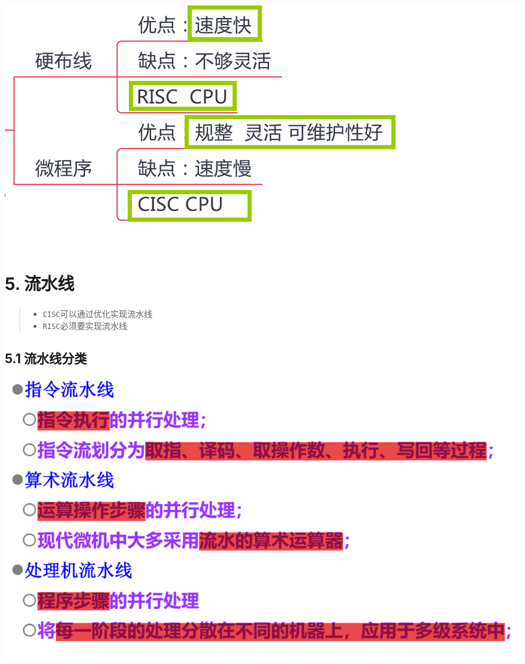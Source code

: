 ![picture 6](../assets/5db7113f23785ba2a026bc437ddbdf1a3039b53d29c260f0fe9ee1383f5ba57a.png)  



# 5. 流水线

> - `CISC`可以通过优化实现流水线
> - `RISC`必须要实现流水线
## 5.1 流水线分类

![picture 13](../assets/74e4bd87b23515c6f88f3b150caa8253201644a922f684c01178d3900e530206.png)  
